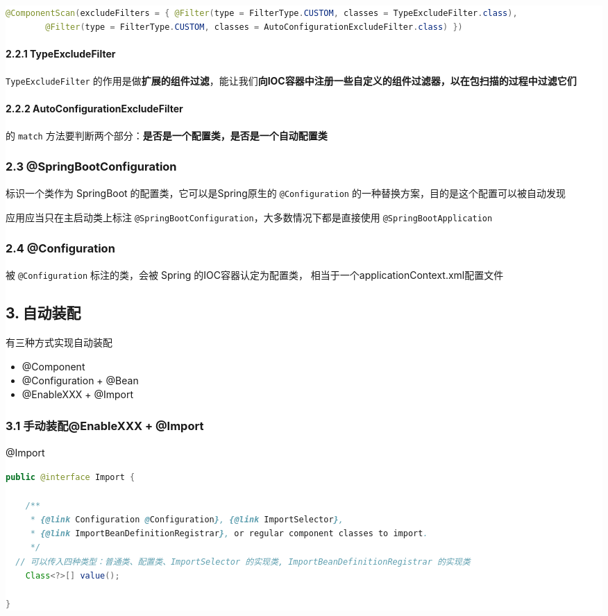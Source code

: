 ```java
@ComponentScan(excludeFilters = { @Filter(type = FilterType.CUSTOM, classes = TypeExcludeFilter.class),
		@Filter(type = FilterType.CUSTOM, classes = AutoConfigurationExcludeFilter.class) })
```



#### 2.2.1 TypeExcludeFilter

`TypeExcludeFilter` 的作用是做**扩展的组件过滤**，能让我们**向IOC容器中注册一些自定义的组件过滤器，以在包扫描的过程中过滤它们**



#### 2.2.2 AutoConfigurationExcludeFilter

的 `match` 方法要判断两个部分：**是否是一个配置类，是否是一个自动配置类**



### 2.3 @SpringBootConfiguration

标识一个类作为 SpringBoot 的配置类，它可以是Spring原生的 `@Configuration` 的一种替换方案，目的是这个配置可以被自动发现

应用应当只在主启动类上标注 `@SpringBootConfiguration`，大多数情况下都是直接使用 `@SpringBootApplication`



### 2.4 @Configuration

被 `@Configuration` 标注的类，会被 Spring 的IOC容器认定为配置类， 相当于一个applicationContext.xml配置文件





## 3. 自动装配

有三种方式实现自动装配

- @Component
- @Configuration + @Bean
- @EnableXXX  + @Import



### 3.1 手动装配@EnableXXX  + @Import



@Import

```java
public @interface Import {

	/**
	 * {@link Configuration @Configuration}, {@link ImportSelector},
	 * {@link ImportBeanDefinitionRegistrar}, or regular component classes to import.
	 */
  // 可以传入四种类型：普通类、配置类、ImportSelector 的实现类, ImportBeanDefinitionRegistrar 的实现类
	Class<?>[] value();

}
```
